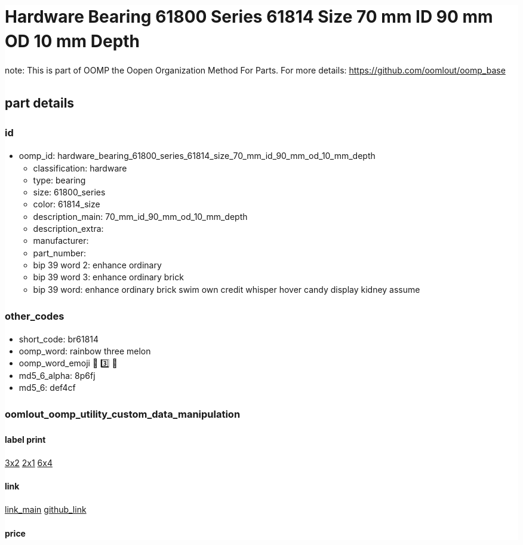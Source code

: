 # Hardware Bearing 61800 Series 61814 Size 70 mm ID 90 mm OD 10 mm Depth  

note: This is part of OOMP the Oopen Organization Method For Parts. For more details: https://github.com/oomlout/oomp_base

##  part details





### id
* oomp_id: hardware_bearing_61800_series_61814_size_70_mm_id_90_mm_od_10_mm_depth
  * classification: hardware
  * type: bearing
  * size: 61800_series
  * color: 61814_size
  * description_main: 70_mm_id_90_mm_od_10_mm_depth
  * description_extra: 
  * manufacturer: 
  * part_number: 
  * bip 39 word 2: enhance ordinary
  * bip 39 word 3: enhance ordinary brick
  * bip 39 word: enhance ordinary brick swim own credit whisper hover candy display kidney assume

### other_codes
* short_code: br61814
* oomp_word: rainbow three melon
* oomp_word_emoji :rainbow: :three: :melon:
* md5_6_alpha: 8p6fj
* md5_6: def4cf






### oomlout_oomp_utility_custom_data_manipulation
#### label print
[3x2](http://192.168.1.245:1112/?label=oomp%208p6fj)
[2x1](http://192.168.1.242:1112/?label=oomp%208p6fj)
[6x4](http://192.168.1.55:1112/?label=oomp%208p6fj)    

#### link

[link_main](https://github.com/oomlout/oomlout_oomp_current_version_messy/tree/main/parts/hardware_bearing_61800_series_61814_size_70_mm_id_90_mm_od_10_mm_depth) [github_link](https://github.com/oomlout/oomlout_oomp_part_src/tree/main/parts/hardware_bearing_61800_series_61814_size_70_mm_id_90_mm_od_10_mm_depth)                             

#### price

